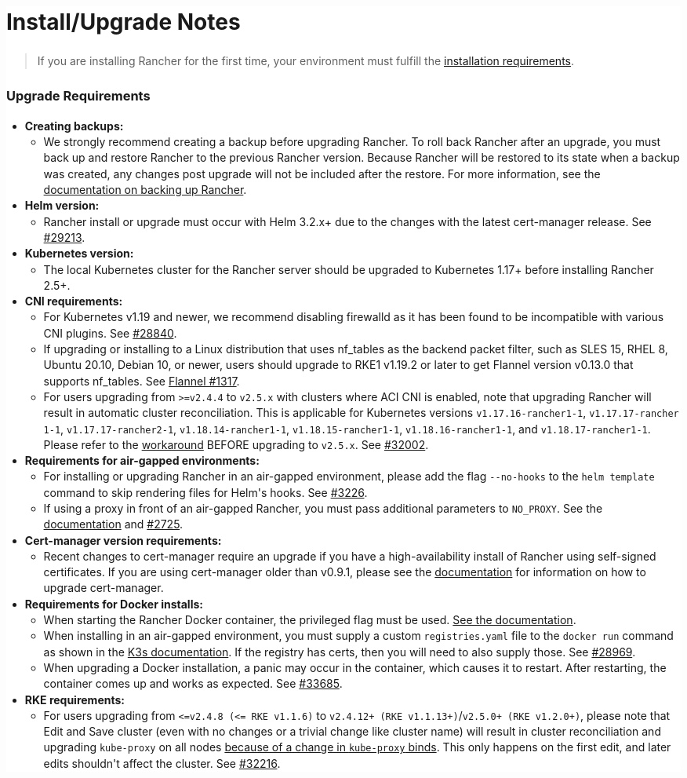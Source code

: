 # Install/Upgrade Notes

> If you are installing Rancher for the first time, your environment must fulfill the [installation requirements](https://rancher.com/docs/rancher/v2.5/en/installation/requirements/).

### Upgrade Requirements

- **Creating backups:** 
  - We strongly recommend creating a backup before upgrading Rancher. To roll back Rancher after an upgrade, you must back up and restore Rancher to the previous Rancher version. Because Rancher will be restored to its state when a backup was created, any changes post upgrade will not be included after the restore. For more information, see the [documentation on backing up Rancher](https://rancher.com/docs/rancher/v2.5/en/backups/back-up-rancher/).
- **Helm version:** 
  - Rancher install or upgrade must occur with Helm 3.2.x+ due to the changes with the latest cert-manager release. See [#29213](https://github.com/rancher/rancher/issues/29213).
- **Kubernetes version:**
  - The local Kubernetes cluster for the Rancher server should be upgraded to Kubernetes 1.17+ before installing Rancher 2.5+.
- **CNI requirements:**
  - For Kubernetes v1.19 and newer, we recommend disabling firewalld as it has been found to be incompatible with various CNI plugins. See [#28840](https://github.com/rancher/rancher/issues/28840).
  - If upgrading or installing to a Linux distribution that uses nf_tables as the backend packet filter, such as SLES 15, RHEL 8, Ubuntu 20.10, Debian 10, or newer, users should upgrade to RKE1 v1.19.2 or later to get Flannel version v0.13.0 that supports nf_tables. See [Flannel #1317](https://github.com/flannel-io/flannel/issues/1317).
  - For users upgrading from `>=v2.4.4` to `v2.5.x` with clusters where ACI CNI is enabled, note that upgrading Rancher will result in automatic cluster reconciliation. This is applicable for Kubernetes versions `v1.17.16-rancher1-1`, `v1.17.17-rancher1-1`, `v1.17.17-rancher2-1`, `v1.18.14-rancher1-1`, `v1.18.15-rancher1-1`, `v1.18.16-rancher1-1`, and `v1.18.17-rancher1-1`. Please refer to the [workaround](https://github.com/rancher/rancher/issues/32002#issuecomment-818374779) BEFORE upgrading to `v2.5.x`. See [#32002](https://github.com/rancher/rancher/issues/32002).
- **Requirements for air-gapped environments:**
  - For installing or upgrading Rancher in an air-gapped environment, please add the flag `--no-hooks` to the `helm template` command to skip rendering files for Helm's hooks. See [#3226](https://github.com/rancher/docs/issues/3226).
  - If using a proxy in front of an air-gapped Rancher, you must pass additional parameters to `NO_PROXY`. See the [documentation](https://rancher.com/docs/rancher/v2.5/en/installation/other-installation-methods/behind-proxy/install-rancher/) and [#2725](https://github.com/rancher/docs/issues/2725#issuecomment-702454584).
- **Cert-manager version requirements:** 
  - Recent changes to cert-manager require an upgrade if you have a high-availability install of Rancher using self-signed certificates. If you are using cert-manager older than v0.9.1, please see the [documentation](https://rancher.com/docs/rancher/v2.5/en/installation/resources/upgrading-cert-manager/) for information on how to upgrade cert-manager.
- **Requirements for Docker installs:**
  - When starting the Rancher Docker container, the privileged flag must be used. [See the documentation](https://rancher.com/docs/rancher/v2.5/en/installation/other-installation-methods/single-node-docker/).
  - When installing in an air-gapped environment, you must supply a custom `registries.yaml` file to the `docker run` command as shown in the [K3s documentation](https://rancher.com/docs/k3s/latest/en/installation/private-registry/). If the registry has certs, then you will need to also supply those. See [#28969](https://github.com/rancher/rancher/issues/28969#issuecomment-694474229).
  - When upgrading a Docker installation, a panic may occur in the container, which causes it to restart. After restarting, the container comes up and works as expected. See [#33685](https://github.com/rancher/rancher/issues/33685).
- **RKE requirements:** 
  - For users upgrading from `<=v2.4.8 (<= RKE v1.1.6)` to `v2.4.12+ (RKE v1.1.13+)`/`v2.5.0+ (RKE v1.2.0+)`, please note that Edit and Save cluster (even with no changes or a trivial change like cluster name) will result in cluster reconciliation and upgrading `kube-proxy` on all nodes [because of a change in `kube-proxy` binds](https://github.com/rancher/rke/pull/2214#issuecomment-680001568). This only happens on the first edit, and later edits shouldn't affect the cluster. See [#32216](https://github.com/rancher/rancher/issues/32216).  